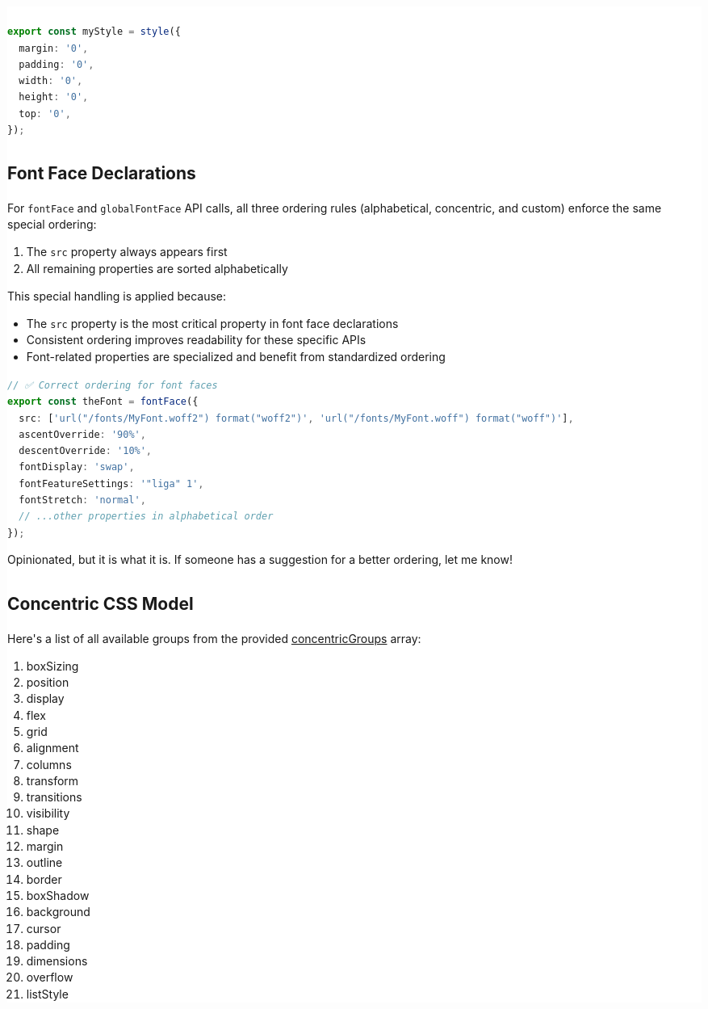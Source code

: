 ```typescript

export const myStyle = style({
  margin: '0',
  padding: '0',
  width: '0',
  height: '0',
  top: '0',
});
```

## Font Face Declarations

For `fontFace` and `globalFontFace` API calls, all three ordering rules (alphabetical, concentric, and custom) enforce
the same special ordering:

1. The `src` property always appears first
2. All remaining properties are sorted alphabetically

This special handling is applied because:

- The `src` property is the most critical property in font face declarations
- Consistent ordering improves readability for these specific APIs
- Font-related properties are specialized and benefit from standardized ordering

```typescript
// ✅ Correct ordering for font faces
export const theFont = fontFace({
  src: ['url("/fonts/MyFont.woff2") format("woff2")', 'url("/fonts/MyFont.woff") format("woff")'],
  ascentOverride: '90%',
  descentOverride: '10%',
  fontDisplay: 'swap',
  fontFeatureSettings: '"liga" 1',
  fontStretch: 'normal',
  // ...other properties in alphabetical order
});
```

Opinionated, but it is what it is. If someone has a suggestion for a better ordering, let me know!

## Concentric CSS Model

Here's a list of all available groups from the provided
[concentricGroups](src/css-rules/concentric-order/concentric-groups.ts) array:

1. boxSizing
2. position
3. display
4. flex
5. grid
6. alignment
7. columns
8. transform
9. transitions
10. visibility
11. shape
12. margin
13. outline
14. border
15. boxShadow
16. background
17. cursor
18. padding
19. dimensions
20. overflow
21. listStyle